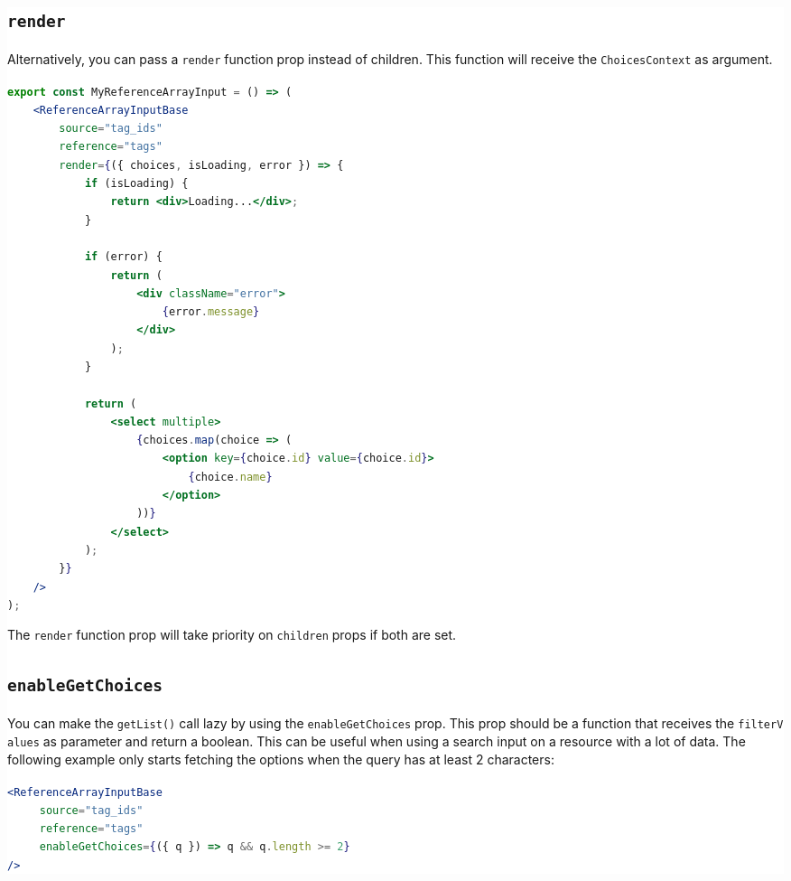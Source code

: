 ## `render`

Alternatively, you can pass a `render` function prop instead of children. This function will receive the `ChoicesContext` as argument.

```jsx
export const MyReferenceArrayInput = () => (
    <ReferenceArrayInputBase
        source="tag_ids"
        reference="tags"
        render={({ choices, isLoading, error }) => {
            if (isLoading) {
                return <div>Loading...</div>;
            }

            if (error) {
                return (
                    <div className="error">
                        {error.message}
                    </div>
                );
            }
            
            return (
                <select multiple>
                    {choices.map(choice => (
                        <option key={choice.id} value={choice.id}>
                            {choice.name}
                        </option>
                    ))}
                </select>
            );
        }}
    />
);
```

The `render` function prop will take priority on `children` props if both are set.

## `enableGetChoices`

You can make the `getList()` call lazy by using the `enableGetChoices` prop. This prop should be a function that receives the `filterValues` as parameter and return a boolean. This can be useful when using a search input on a resource with a lot of data. The following example only starts fetching the options when the query has at least 2 characters:

```jsx
<ReferenceArrayInputBase
     source="tag_ids"
     reference="tags"
     enableGetChoices={({ q }) => q && q.length >= 2}
/>
```
